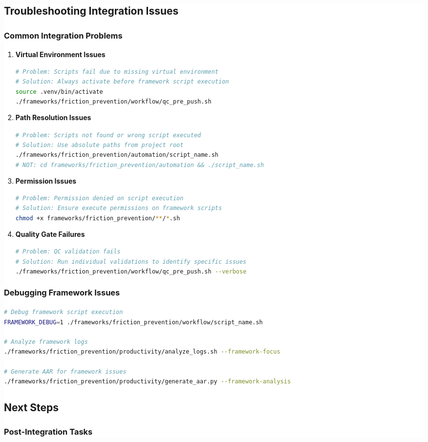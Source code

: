 ## Troubleshooting Integration Issues

### Common Integration Problems

1. **Virtual Environment Issues**

   ```bash
   # Problem: Scripts fail due to missing virtual environment
   # Solution: Always activate before framework script execution
   source .venv/bin/activate
   ./frameworks/friction_prevention/workflow/qc_pre_push.sh
   ```

2. **Path Resolution Issues**

   ```bash
   # Problem: Scripts not found or wrong script executed
   # Solution: Use absolute paths from project root
   ./frameworks/friction_prevention/automation/script_name.sh
   # NOT: cd frameworks/friction_prevention/automation && ./script_name.sh
   ```

3. **Permission Issues**

   ```bash
   # Problem: Permission denied on script execution
   # Solution: Ensure execute permissions on framework scripts
   chmod +x frameworks/friction_prevention/**/*.sh
   ```

4. **Quality Gate Failures**

   ```bash
   # Problem: QC validation fails
   # Solution: Run individual validations to identify specific issues
   ./frameworks/friction_prevention/workflow/qc_pre_push.sh --verbose
   ```

### Debugging Framework Issues

```bash
# Debug framework script execution
FRAMEWORK_DEBUG=1 ./frameworks/friction_prevention/workflow/script_name.sh

# Analyze framework logs
./frameworks/friction_prevention/productivity/analyze_logs.sh --framework-focus

# Generate AAR for framework issues
./frameworks/friction_prevention/productivity/generate_aar.py --framework-analysis
```

## Next Steps

### Post-Integration Tasks
